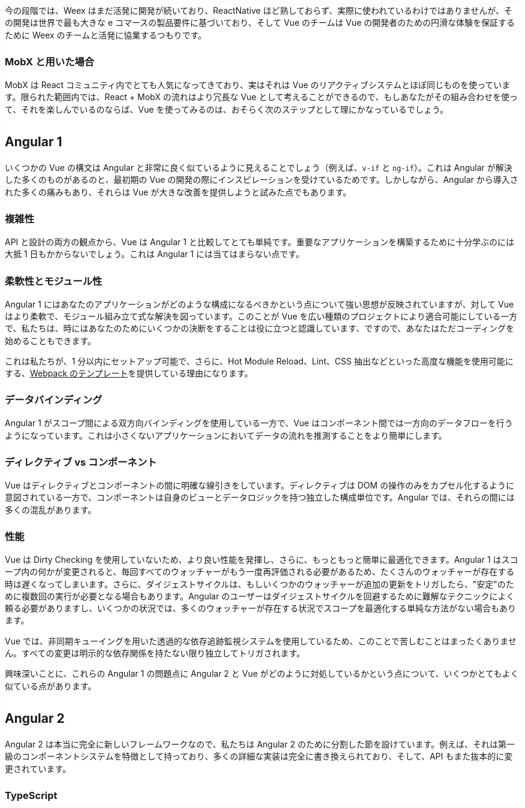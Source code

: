 今の段階では、Weex はまだ活発に開発が続いており、ReactNative ほど熟しておらず、実際に使われているわけではありませんが、その開発は世界で最も大きな e コマースの製品要件に基づいており、そして Vue のチームは Vue の開発者のための円滑な体験を保証するために Weex のチームと活発に協業するつもりです。

### MobX と用いた場合

MobX は React コミュニティ内でとても人気になってきており、実はそれは Vue のリアクティブシステムとほぼ同じものを使っています。限られた範囲内では、React + MobX の流れはより冗長な Vue として考えることができるので、もしあなたがその組み合わせを使って、それを楽しんでいるのならば、Vue を使ってみるのは、おそらく次のステップとして理にかなっているでしょう。

## Angular 1

いくつかの Vue の構文は Angular と非常に良く似ているように見えることでしょう（例えば、`v-if` と `ng-if`）。これは Angular が解決した多くのものがあるのと、最初期の Vue の開発の際にインスピレーションを受けているためです。しかしながら、Angular から導入された多くの痛みもあり、それらは Vue が大きな改善を提供しようと試みた点でもあります。

### 複雑性

API と設計の両方の観点から、Vue は Angular 1 と比較してとても単純です。重要なアプリケーションを構築するために十分学ぶのには大抵 1 日もかからないでしょう。これは Angular 1 には当てはまらない点です。

### 柔軟性とモジュール性

Angular 1 にはあなたのアプリケーションがどのような構成になるべきかという点について強い思想が反映されていますが、対して Vue はより柔軟で、モジュール組み立て式な解決を図っています。このことが Vue を広い種類のプロジェクトにより適合可能にしている一方で、私たちは、時にはあなたのためにいくつかの決断をすることは役に立つと認識しています、ですので、あなたはただコーディングを始めることもできます。

これは私たちが、1 分以内にセットアップ可能で、さらに、Hot Module Reload、Lint、CSS 抽出などといった高度な機能を使用可能にする、[Webpack のテンプレート](https://github.com/vuejs-templates/webpack)を提供している理由になります。

### データバインディング

Angular 1 がスコープ間による双方向バインディングを使用している一方で、Vue はコンポーネント間では一方向のデータフローを行うようになっています。これは小さくないアプリケーションにおいてデータの流れを推測することをより簡単にします。

### ディレクティブ vs コンポーネント

Vue はディレクティブとコンポーネントの間に明確な線引きをしています。ディレクティブは DOM の操作のみをカプセル化するように意図されている一方で、コンポーネントは自身のビューとデータロジックを持つ独立した構成単位です。Angular では、それらの間には多くの混乱があります。

### 性能

Vue は Dirty Checking を使用していないため、より良い性能を発揮し、さらに、もっともっと簡単に最適化できます。Angular 1 はスコープ内の何かが変更されると、毎回すべてのウォッチャーがもう一度再評価される必要があるため、たくさんのウォッチャーが存在する時は遅くなってしまいます。さらに、ダイジェストサイクルは、もしいくつかのウォッチャーが追加の更新をトリガしたら、"安定"のために複数回の実行が必要となる場合もあります。Angular のユーザーはダイジェストサイクルを回避するために難解なテクニックによく頼る必要がありますし、いくつかの状況では、多くのウォッチャーが存在する状況でスコープを最適化する単純な方法がない場合もあります。

Vue では、非同期キューイングを用いた透過的な依存追跡監視システムを使用しているため、このことで苦しむことはまったくありません。すべての変更は明示的な依存関係を持たない限り独立してトリガされます。

興味深いことに、これらの Angular 1 の問題点に Angular 2 と Vue がどのように対処しているかという点について、いくつかとてもよく似ている点があります。

## Angular 2

Angular 2 は本当に完全に新しいフレームワークなので、私たちは Angular 2 のために分割した節を設けています。例えば、それは第一級のコンポーネントシステムを特徴として持っており、多くの詳細な実装は完全に書き換えられており、そして、API もまた抜本的に変更されています。

### TypeScript
